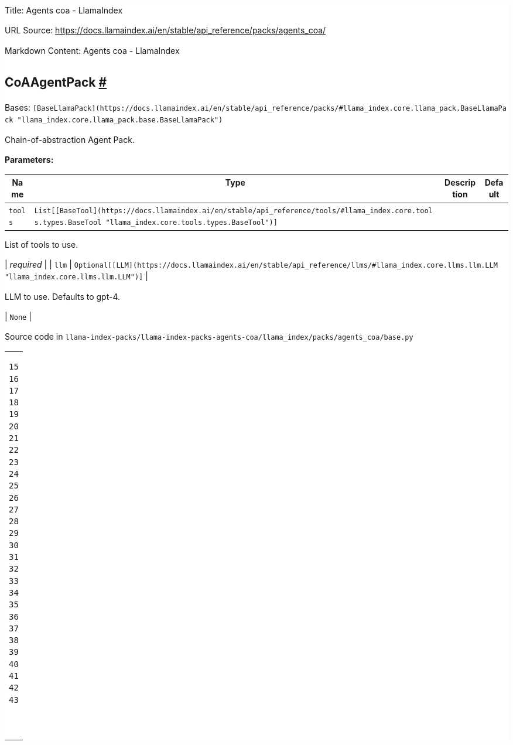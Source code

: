 Title: Agents coa - LlamaIndex

URL Source: https://docs.llamaindex.ai/en/stable/api_reference/packs/agents_coa/

Markdown Content:
Agents coa - LlamaIndex


CoAAgentPack [#](https://docs.llamaindex.ai/en/stable/api_reference/packs/agents_coa/#llama_index.packs.agents_coa.CoAAgentPack "Permanent link")
-------------------------------------------------------------------------------------------------------------------------------------------------

Bases: `[BaseLlamaPack](https://docs.llamaindex.ai/en/stable/api_reference/packs/#llama_index.core.llama_pack.BaseLlamaPack "llama_index.core.llama_pack.base.BaseLlamaPack")`

Chain-of-abstraction Agent Pack.

**Parameters:**

| Name | Type | Description | Default |
| --- | --- | --- | --- |
| `tools` | `List[[BaseTool](https://docs.llamaindex.ai/en/stable/api_reference/tools/#llama_index.core.tools.types.BaseTool "llama_index.core.tools.types.BaseTool")]` | 
List of tools to use.



 | _required_ |
| `llm` | `Optional[[LLM](https://docs.llamaindex.ai/en/stable/api_reference/llms/#llama_index.core.llms.llm.LLM "llama_index.core.llms.llm.LLM")]` | 

LLM to use. Defaults to gpt-4.



 | `None` |

Source code in `llama-index-packs/llama-index-packs-agents-coa/llama_index/packs/agents_coa/base.py`

<table class="highlighttable"><tbody><tr><td class="linenos"><div class="linenodiv"><pre><span></span><span class="normal">15</span>
<span class="normal">16</span>
<span class="normal">17</span>
<span class="normal">18</span>
<span class="normal">19</span>
<span class="normal">20</span>
<span class="normal">21</span>
<span class="normal">22</span>
<span class="normal">23</span>
<span class="normal">24</span>
<span class="normal">25</span>
<span class="normal">26</span>
<span class="normal">27</span>
<span class="normal">28</span>
<span class="normal">29</span>
<span class="normal">30</span>
<span class="normal">31</span>
<span class="normal">32</span>
<span class="normal">33</span>
<span class="normal">34</span>
<span class="normal">35</span>
<span class="normal">36</span>
<span class="normal">37</span>
<span class="normal">38</span>
<span class="normal">39</span>
<span class="normal">40</span>
<span class="normal">41</span>
<span class="normal">42</span>
<span class="normal">43</span>